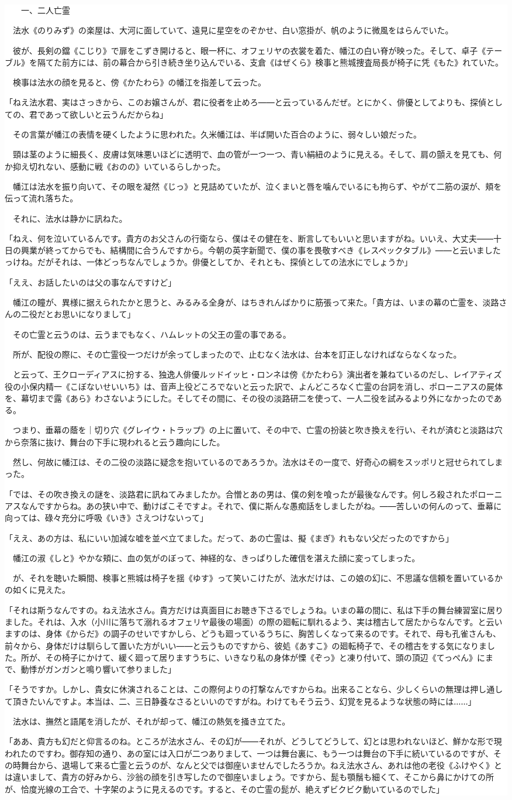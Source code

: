 


　　一、二人亡霊



　法水《のりみず》の楽屋は、大河に面していて、遠見に星空をのぞかせ、白い窓掛が、帆のように微風をはらんでいた。

　彼が、長剣の鐺《こじり》で扉をこずき開けると、眼一杯に、オフェリヤの衣裳を着た、幡江の白い脊が映った。そして、卓子《テーブル》を隔てた前方には、前の幕合から引き続き坐り込んでいる、支倉《はぜくら》検事と熊城捜査局長が椅子に凭《もた》れていた。

　検事は法水の顔を見ると、傍《かたわら》の幡江を指差して云った。

「ねえ法水君、実はさっきから、このお嬢さんが、君に役者を止めろ――と云っているんだぜ。とにかく、俳優としてよりも、探偵としての、君であって欲しいと云うんだからね」

　その言葉が幡江の表情を硬くしたように思われた。久米幡江は、半ば開いた百合のように、弱々しい娘だった。

　頸は茎のように細長く、皮膚は気味悪いほどに透明で、血の管が一つ一つ、青い絹紐のように見える。そして、肩の顫えを見ても、何か抑え切れない、感動に戦《おのの》いているらしかった。

　幡江は法水を振り向いて、その眼を凝然《じっ》と見詰めていたが、泣くまいと唇を噛んでいるにも拘らず、やがて二筋の涙が、頬を伝って流れ落ちた。

　それに、法水は静かに訊ねた。

「ねえ、何を泣いているんです。貴方のお父さんの行衛なら、僕はその健在を、断言してもいいと思いますがね。いいえ、大丈夫――十日の興業が終ってからでも、結構間に合うんですから。今朝の英字新聞で、僕の事を畏敬すべき《レスペックタブル》――と云いましたっけね。だがそれは、一体どっちなんでしょうか。俳優としてか、それとも、探偵としての法水にでしょうか」

「ええ、お話したいのは父の事なんですけど」

　幡江の瞳が、異様に据えられたかと思うと、みるみる全身が、はちきれんばかりに筋張って来た。「貴方は、いまの幕の亡霊を、淡路さんの二役だとお思いになりまして」

　その亡霊と云うのは、云うまでもなく、ハムレットの父王の霊の事である。

　所が、配役の際に、その亡霊役一つだけが余ってしまったので、止むなく法水は、台本を訂正しなければならなくなった。

　と云って、王クローディアスに扮する、独逸人俳優ルッドイッヒ・ロンネは傍《かたわら》演出者を兼ねているのだし、レイアティズ役の小保内精一《こぼないせいいち》は、音声上役どころでないと云った訳で、よんどころなく亡霊の台詞を消し、ポローニアスの屍体を、幕切まで露《あら》わさないようにした。そしてその間に、その役の淡路研二を使って、一人二役を試みるより外になかったのである。

　つまり、垂幕の蔭を｜切り穴《グレイウ・トラップ》の上に置いて、その中で、亡霊の扮装と吹き換えを行い、それが済むと淡路は穴から奈落に抜け、舞台の下手に現われると云う趣向にした。

　然し、何故に幡江は、その二役の淡路に疑念を抱いているのであろうか。法水はその一度で、好奇心の綱をスッポリと冠せられてしまった。

「では、その吹き換えの謎を、淡路君に訊ねてみましたか。合憎とあの男は、僕の剣を喰ったが最後なんです。何しろ殺されたポローニアスなんですからね。あの狭い中で、動けばこそですよ。それで、僕に斯んな愚痴話をしましたがね。――苦しいの何んのって、垂幕に向っては、碌々充分に呼吸《いき》さえつけないって」

「ええ、あの方は、私にいい加減な嘘を並べ立てました。だって、あの亡霊は、擬《まぎ》れもない父だったのですから」

　幡江の淑《しと》やかな頬に、血の気がのぼって、神経的な、きっぱりした確信を湛えた顔に変ってしまった。

　が、それを聴いた瞬間、検事と熊城は椅子を揺《ゆす》って笑いこけたが、法水だけは、この娘の幻に、不思議な信頼を置いているかの如くに見えた。

「それは斯うなんですの。ねえ法水さん。貴方だけは真面目にお聴き下さるでしょうね。いまの幕の間に、私は下手の舞台練習室に居りました。それは、入水（小川に落ちて溺れるオフェリヤ最後の場面）の際の廻転に馴れるよう、実は稽古して居たからなんです。と云いますのは、身体《からだ》の調子のせいですかしら、どうも廻っているうちに、胸苦しくなって来るのです。それで、母も孔雀さんも、前々から、身体だけは馴らして置いた方がいい――と云うものですから、彼処《あすこ》の廻転椅子で、その稽古をする気になりました。所が、その椅子にかけて、緩く廻って居りますうちに、いきなり私の身体が慄《ぞっ》と凍り付いて、頭の頂辺《てっぺん》にまで、動悸がガンガンと鳴り響いて参りました」

「そうですか。しかし、貴女に休演されることは、この際何よりの打撃なんですからね。出来ることなら、少しくらいの無理は押し通して頂きたいんですよ。本当は、二、三日静養なさるといいのですがね。わけてもそう云う、幻覚を見るような状態の時には……」

　法水は、撫然と語尾を消したが、それが却って、幡江の熱気を掻き立てた。

「ああ、貴方も幻だと仰言るのね。ところが法水さん、その幻が――それが、どうしてどうして、幻とは思われないほど、鮮かな形で現われたのですわ。御存知の通り、あの室には入口が二つありまして、一つは舞台裏に、もう一つは舞台の下手に続いているのですが、その時舞台から、退場して来る亡霊と云うのが、なんと父では御座いませんでしたろうか。ねえ法水さん、あれは他の老役《ふけやく》とは違いまして、貴方の好みから、沙翁の顔を引き写したので御座いましょう。ですから、髭も顎鬚も細くて、そこから鼻にかけての所が、恰度光線の工合で、十字架のように見えるのです。すると、その亡霊の髭が、絶えずビクビク動いているのでした」
